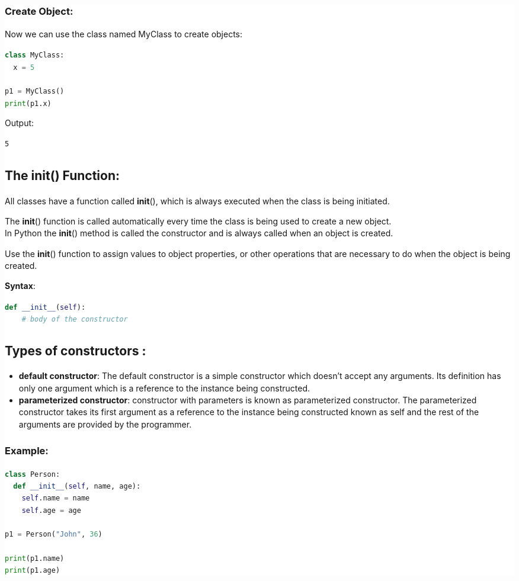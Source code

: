 ### Create Object:
Now we can use the class named MyClass to create objects:
```python
class MyClass:
  x = 5

p1 = MyClass()
print(p1.x)
```

Output:
```
5
```

## The __init__() Function:
All classes have a function called __init__(), which is always executed when the class is being initiated. 

The __init__() function is called automatically every time the class is being used to create a new object.\
In Python the __init__() method is called the constructor and is always called when an object is created.

Use the __init__() function to assign values to object properties, or other operations that are necessary to do when the object is being created.

**Syntax**:
```python
def __init__(self):
    # body of the constructor
```

## Types of constructors : 

* **default constructor**: The default constructor is a simple constructor which doesn’t accept any arguments. Its definition has only one argument which is a reference to the instance being constructed.
* **parameterized constructor**: constructor with parameters is known as parameterized constructor. The parameterized constructor takes its first argument as a reference to the instance being constructed known as self and the rest of the arguments are provided by the programmer.

### Example:
```python
class Person:
  def __init__(self, name, age):
    self.name = name
    self.age = age

p1 = Person("John", 36)

print(p1.name)
print(p1.age)
```
